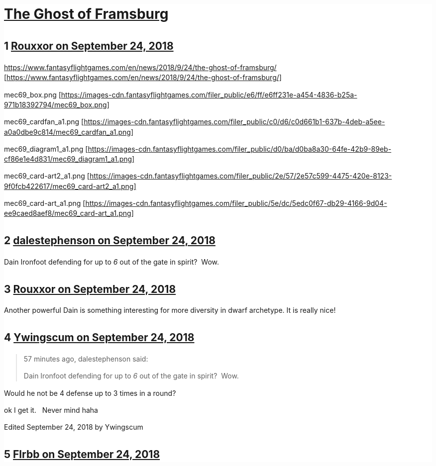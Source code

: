 # [The Ghost of Framsburg](https://community.fantasyflightgames.com/topic/283376-the-ghost-of-framsburg/)

## 1 [Rouxxor on September 24, 2018](https://community.fantasyflightgames.com/topic/283376-the-ghost-of-framsburg/?do=findComment&comment=3481689)

https://www.fantasyflightgames.com/en/news/2018/9/24/the-ghost-of-framsburg/ [https://www.fantasyflightgames.com/en/news/2018/9/24/the-ghost-of-framsburg/]

mec69_box.png [https://images-cdn.fantasyflightgames.com/filer_public/e6/ff/e6ff231e-a454-4836-b25a-971b18392794/mec69_box.png]

mec69_cardfan_a1.png [https://images-cdn.fantasyflightgames.com/filer_public/c0/d6/c0d661b1-637b-4deb-a5ee-a0a0dbe9c814/mec69_cardfan_a1.png]

mec69_diagram1_a1.png [https://images-cdn.fantasyflightgames.com/filer_public/d0/ba/d0ba8a30-64fe-42b9-89eb-cf86e1e4d831/mec69_diagram1_a1.png]

mec69_card-art2_a1.png [https://images-cdn.fantasyflightgames.com/filer_public/2e/57/2e57c599-4475-420e-8123-9f0fcb422617/mec69_card-art2_a1.png]

mec69_card-art_a1.png [https://images-cdn.fantasyflightgames.com/filer_public/5e/dc/5edc0f67-db29-4166-9d04-ee9caed8aef8/mec69_card-art_a1.png]

## 2 [dalestephenson on September 24, 2018](https://community.fantasyflightgames.com/topic/283376-the-ghost-of-framsburg/?do=findComment&comment=3481696)

Dain Ironfoot defending for up to *6* out of the gate in spirit?  Wow.

## 3 [Rouxxor on September 24, 2018](https://community.fantasyflightgames.com/topic/283376-the-ghost-of-framsburg/?do=findComment&comment=3481709)

Another powerful Dain is something interesting for more diversity in dwarf archetype. It is really nice!

## 4 [Ywingscum on September 24, 2018](https://community.fantasyflightgames.com/topic/283376-the-ghost-of-framsburg/?do=findComment&comment=3481780)

> 57 minutes ago, dalestephenson said:
> 
> Dain Ironfoot defending for up to *6* out of the gate in spirit?  Wow.

Would he not be 4 defense up to 3 times in a round?

ok I get it.   Never mind haha

Edited September 24, 2018 by Ywingscum

## 5 [Flrbb on September 24, 2018](https://community.fantasyflightgames.com/topic/283376-the-ghost-of-framsburg/?do=findComment&comment=3481815)
